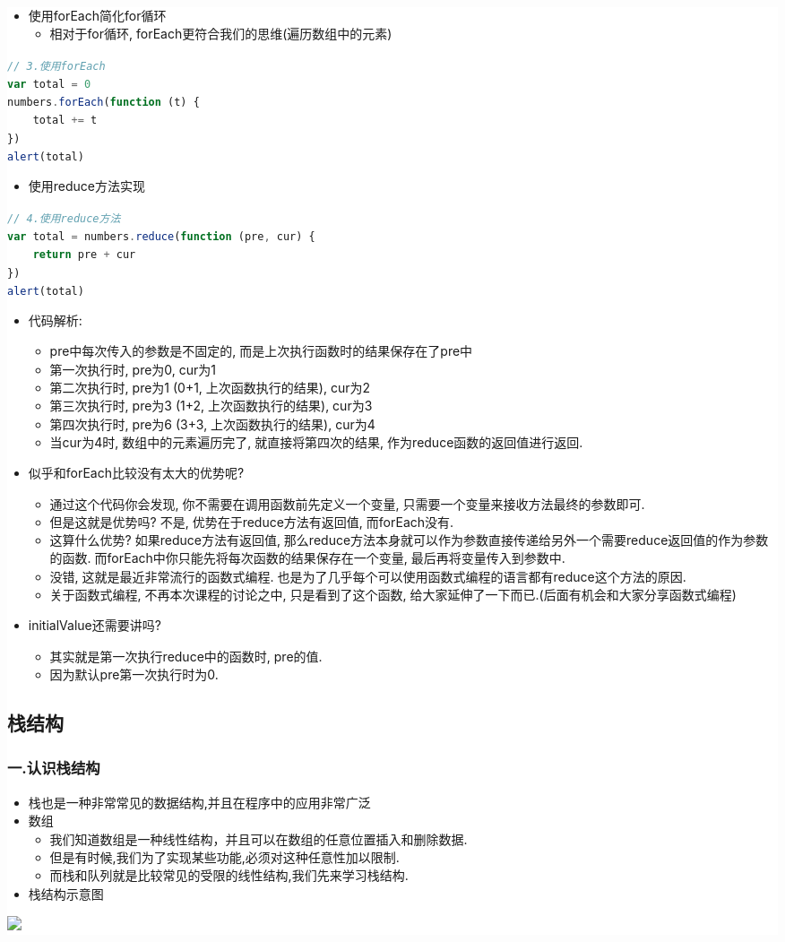 - 使用forEach简化for循环
  - 相对于for循环, forEach更符合我们的思维(遍历数组中的元素)

```js
// 3.使用forEach
var total = 0
numbers.forEach(function (t) {
    total += t
})
alert(total)
```

- 使用reduce方法实现

```js
// 4.使用reduce方法
var total = numbers.reduce(function (pre, cur) {
    return pre + cur
})
alert(total)
```

- 代码解析:

  - pre中每次传入的参数是不固定的, 而是上次执行函数时的结果保存在了pre中
  - 第一次执行时, pre为0, cur为1
  - 第二次执行时, pre为1 (0+1, 上次函数执行的结果), cur为2
  - 第三次执行时, pre为3 (1+2, 上次函数执行的结果), cur为3
  - 第四次执行时, pre为6 (3+3, 上次函数执行的结果), cur为4
  - 当cur为4时, 数组中的元素遍历完了, 就直接将第四次的结果, 作为reduce函数的返回值进行返回.
- 似乎和forEach比较没有太大的优势呢?
  - 通过这个代码你会发现, 你不需要在调用函数前先定义一个变量, 只需要一个变量来接收方法最终的参数即可.
  - 但是这就是优势吗? 不是, 优势在于reduce方法有返回值, 而forEach没有.
  - 这算什么优势? 如果reduce方法有返回值, 那么reduce方法本身就可以作为参数直接传递给另外一个需要reduce返回值的作为参数的函数. 而forEach中你只能先将每次函数的结果保存在一个变量, 最后再将变量传入到参数中.
  - 没错, 这就是最近非常流行的函数式编程. 也是为了几乎每个可以使用函数式编程的语言都有reduce这个方法的原因.
  - 关于函数式编程, 不再本次课程的讨论之中, 只是看到了这个函数, 给大家延伸了一下而已.(后面有机会和大家分享函数式编程)
- initialValue还需要讲吗?
  - 其实就是第一次执行reduce中的函数时, pre的值.
  - 因为默认pre第一次执行时为0.

## 栈结构

### 一.认识栈结构

- 栈也是一种非常常见的数据结构,并且在程序中的应用非常广泛
- 数组
  - 我们知道数组是一种线性结构，并且可以在数组的任意位置插入和删除数据.
  - 但是有时候,我们为了实现某些功能,必须对这种任意性加以限制.
  - 而栈和队列就是比较常见的受限的线性结构,我们先来学习栈结构.
- 栈结构示意图

![](https://img2022.cnblogs.com/blog/2332774/202205/2332774-20220531002453112-626187989.png)
